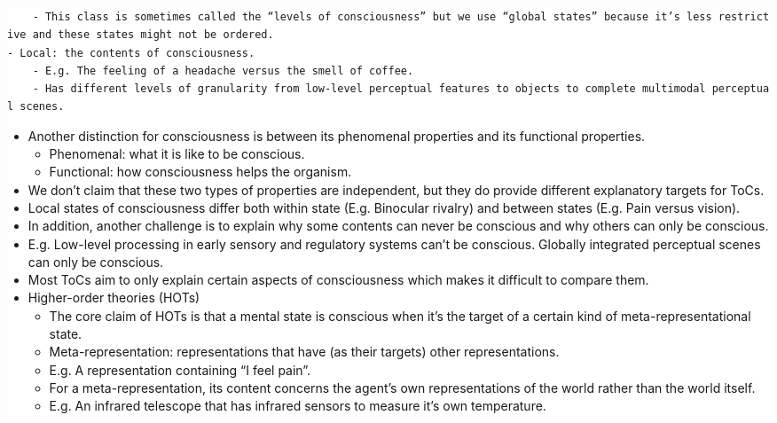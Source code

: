         - This class is sometimes called the “levels of consciousness” but we use “global states” because it’s less restrictive and these states might not be ordered.
    - Local: the contents of consciousness.
        - E.g. The feeling of a headache versus the smell of coffee.
        - Has different levels of granularity from low-level perceptual features to objects to complete multimodal perceptual scenes.
- Another distinction for consciousness is between its phenomenal properties and its functional properties.
    - Phenomenal: what it is like to be conscious.
    - Functional: how consciousness helps the organism.
- We don’t claim that these two types of properties are independent, but they do provide different explanatory targets for ToCs.
- Local states of consciousness differ both within state (E.g. Binocular rivalry) and between states (E.g. Pain versus vision).
- In addition, another challenge is to explain why some contents can never be conscious and why others can only be conscious.
- E.g. Low-level processing in early sensory and regulatory systems can’t be conscious. Globally integrated perceptual scenes can only be conscious.
- Most ToCs aim to only explain certain aspects of consciousness which makes it difficult to compare them.
- Higher-order theories (HOTs)
    - The core claim of HOTs is that a mental state is conscious when it’s the target of a certain kind of meta-representational state.
    - Meta-representation: representations that have (as their targets) other representations.
    - E.g. A representation containing “I feel pain”.
    - For a meta-representation, its content concerns the agent’s own representations of the world rather than the world itself.
    - E.g. An infrared telescope that has infrared sensors to measure it’s own temperature.